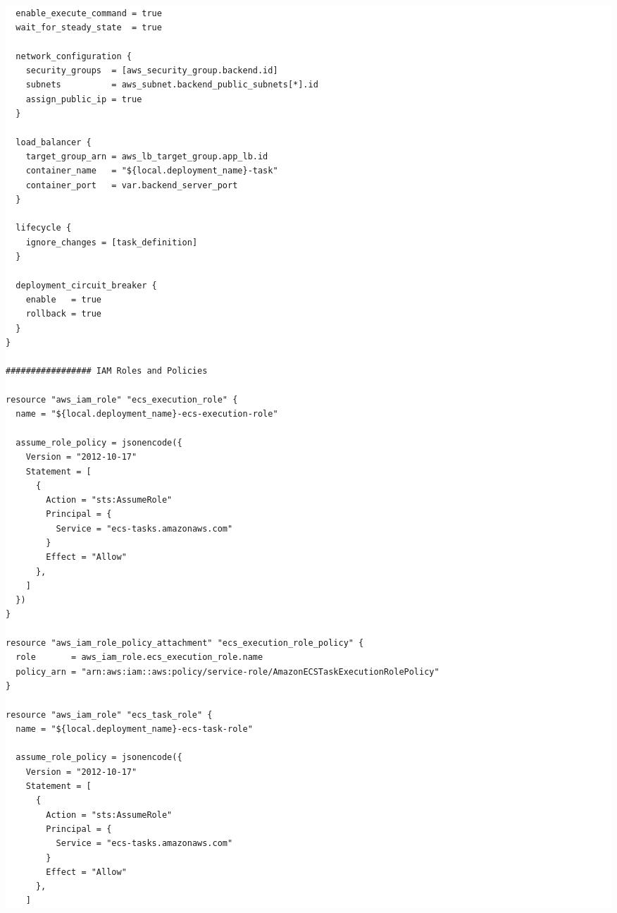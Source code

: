 ```hcl
  enable_execute_command = true
  wait_for_steady_state  = true

  network_configuration {
    security_groups  = [aws_security_group.backend.id]
    subnets          = aws_subnet.backend_public_subnets[*].id
    assign_public_ip = true
  }

  load_balancer {
    target_group_arn = aws_lb_target_group.app_lb.id
    container_name   = "${local.deployment_name}-task"
    container_port   = var.backend_server_port
  }

  lifecycle {
    ignore_changes = [task_definition]
  }

  deployment_circuit_breaker {
    enable   = true
    rollback = true
  }
}

################# IAM Roles and Policies

resource "aws_iam_role" "ecs_execution_role" {
  name = "${local.deployment_name}-ecs-execution-role"

  assume_role_policy = jsonencode({
    Version = "2012-10-17"
    Statement = [
      {
        Action = "sts:AssumeRole"
        Principal = {
          Service = "ecs-tasks.amazonaws.com"
        }
        Effect = "Allow"
      },
    ]
  })
}

resource "aws_iam_role_policy_attachment" "ecs_execution_role_policy" {
  role       = aws_iam_role.ecs_execution_role.name
  policy_arn = "arn:aws:iam::aws:policy/service-role/AmazonECSTaskExecutionRolePolicy"
}

resource "aws_iam_role" "ecs_task_role" {
  name = "${local.deployment_name}-ecs-task-role"

  assume_role_policy = jsonencode({
    Version = "2012-10-17"
    Statement = [
      {
        Action = "sts:AssumeRole"
        Principal = {
          Service = "ecs-tasks.amazonaws.com"
        }
        Effect = "Allow"
      },
    ]
```